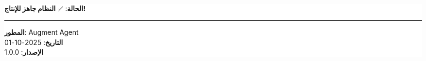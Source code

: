 **الحالة**: ✅ **النظام جاهز للإنتاج!**

---

**المطور**: Augment Agent  
**التاريخ**: 2025-10-01  
**الإصدار**: 1.0.0

